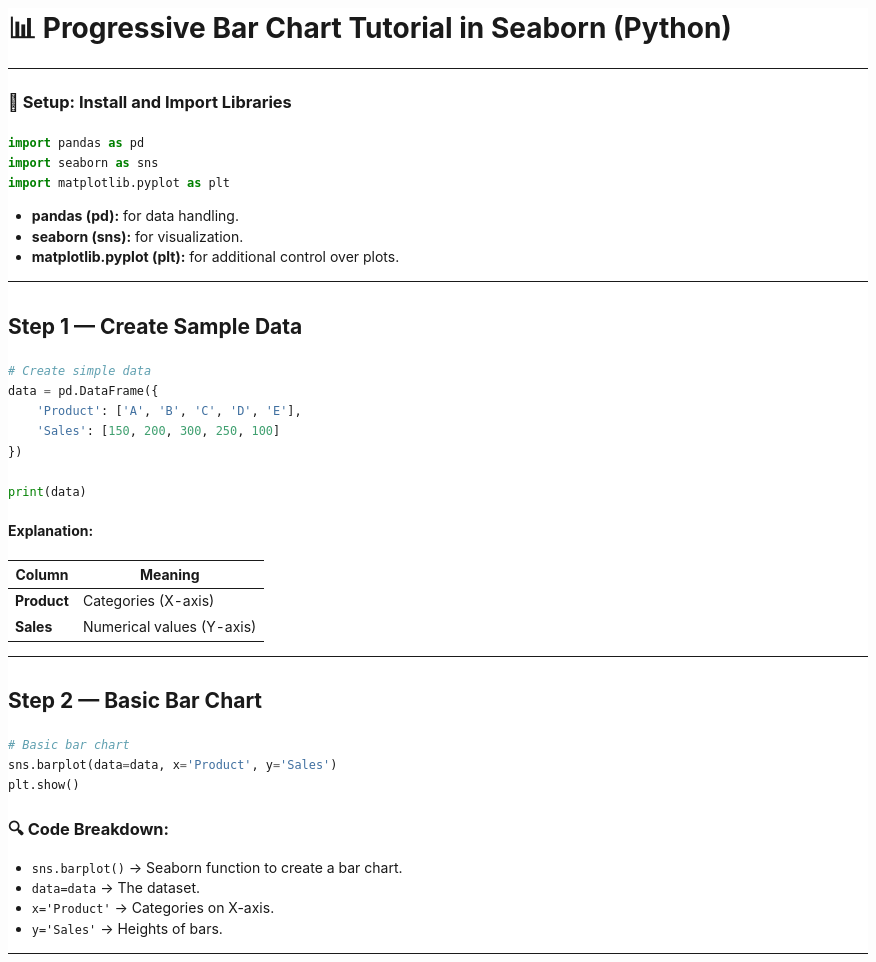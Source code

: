 
# 📊 **Progressive Bar Chart Tutorial in Seaborn (Python)**

---

### 🧰 **Setup: Install and Import Libraries**

```python
import pandas as pd
import seaborn as sns
import matplotlib.pyplot as plt
```

* **pandas (pd):** for data handling.
* **seaborn (sns):** for visualization.
* **matplotlib.pyplot (plt):** for additional control over plots.

---

## Step 1 — Create Sample Data

```python
# Create simple data
data = pd.DataFrame({
    'Product': ['A', 'B', 'C', 'D', 'E'],
    'Sales': [150, 200, 300, 250, 100]
})

print(data)
```

#### Explanation:

| Column      | Meaning                   |
| ----------- | ------------------------- |
| **Product** | Categories (X-axis)       |
| **Sales**   | Numerical values (Y-axis) |

---

## Step 2 — Basic Bar Chart

```python
# Basic bar chart
sns.barplot(data=data, x='Product', y='Sales')
plt.show()
```

### 🔍 Code Breakdown:

* `sns.barplot()` → Seaborn function to create a bar chart.
* `data=data` → The dataset.
* `x='Product'` → Categories on X-axis.
* `y='Sales'` → Heights of bars.

---